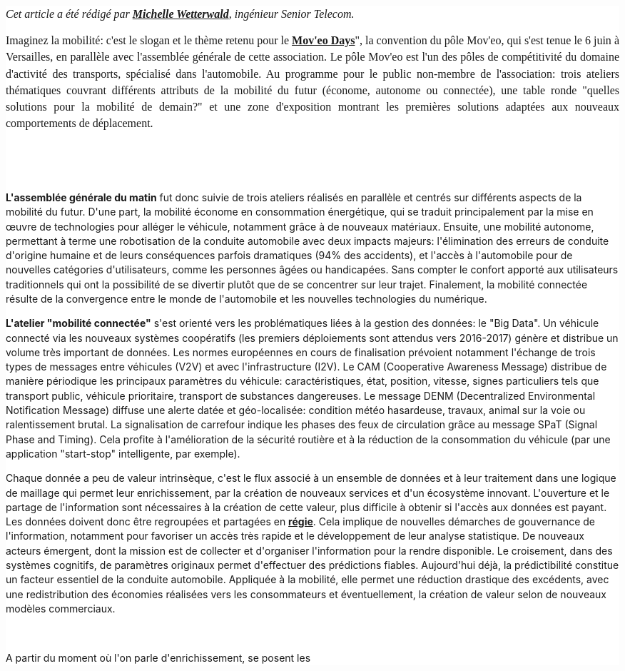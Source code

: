 <p style="text-align: justify"><em><span style="font-family: Times New Roman;font-size: 12pt">Cet article a été rédigé par <a href="http://www.henetbot.fr/index.html" target="_blank"><strong>Michelle Wetterwald</strong></a>, ingénieur Senior Telecom.</span></em></p> <p style="text-align: justify"><span style="font-family: Times New Roman;font-size: 12pt">Imaginez la mobilité: c'est le slogan et le thème retenu pour le <strong><a href=""http://www.moveodays.fr/"">Mov'eo Days</a></strong>", la convention du pôle Mov'eo, qui s'est tenue le 6 juin à Versailles, en parallèle avec l'assemblée générale de cette association. Le pôle Mov'eo est l'un des pôles de compétitivité du domaine d'activité des transports, spécialisé dans l'automobile. Au programme pour le public non-membre de l'association: trois ateliers thématiques couvrant différents attributs de la mobilité du futur (économe, autonome ou connectée), une table ronde "quelles solutions pour la mobilité de demain?" et une zone d'exposition montrant les premières solutions adaptées aux nouveaux comportements de déplacement.</span></p> <p style=""text-align: center""><span style=""font-family: Times New Romanfont-size: 12pt""> <a class=""asset-img-link"" href="https://gabrielplassat.github.io/transportsdufutur/wp-content/uploads/sites/6/old/6a0120a66d2ad4970b01a73de32179970d-pi.jpg""><img alt=""CIMG6958"" border=""0"" class=""asset  asset-image at-xid-6a0120a66d2ad4970b01a73de32179970d img-responsive"" src=""/wp-content/uploads/sites/6/old/6a0120a66d2ad4970b01a73de32179970d-800wi.jpg"" title=""CIMG6958"" /></a><br /> </span></p> <p style=""text-align: justify""> </p>    <p style=""text-align: justify""><span style=""font-family: Times New Romanfont-size: 12pt""><strong>L'assemblée générale du matin</strong> fut donc suivie de trois ateliers réalisés en parallèle et centrés sur différents aspects de la mobilité du futur. D'une part, la mobilité économe en consommation énergétique, qui se traduit principalement par la mise en œuvre de technologies pour alléger le véhicule, notamment grâce à de nouveaux matériaux. Ensuite, une mobilité autonome, permettant à terme une robotisation de la conduite automobile avec deux impacts majeurs: l'élimination des erreurs de conduite d'origine humaine et de leurs conséquences parfois dramatiques (94% des accidents), et l'accès à l'automobile pour de nouvelles catégories d'utilisateurs, comme les personnes âgées ou handicapées. Sans compter le confort apporté aux utilisateurs traditionnels qui ont la possibilité de se divertir plutôt que de se concentrer sur leur trajet. Finalement, la mobilité connectée résulte de la convergence entre le monde de l'automobile et les nouvelles technologies du numérique. </span></p> <p style=""text-align: justify""><span style=""font-family: Times New Romanfont-size: 12pt""><strong>L'atelier "mobilité connectée"</strong> s'est orienté vers les problématiques liées à la gestion des données: le "Big Data". Un véhicule connecté via les nouveaux systèmes coopératifs (les premiers déploiements sont attendus vers 2016-2017) génère et distribue un volume très important de données. Les normes européennes en cours de finalisation prévoient notamment l'échange de trois types de messages entre véhicules (V2V) et avec l'infrastructure (I2V). Le CAM (Cooperative Awareness Message) distribue de manière périodique les principaux paramètres du véhicule: caractéristiques, état, position, vitesse, signes particuliers tels que transport public, véhicule prioritaire, transport de substances dangereuses. Le message DENM (Decentralized Environmental Notification Message) diffuse une alerte datée et géo-localisée: condition météo hasardeuse, travaux, animal sur la voie ou ralentissement brutal. La signalisation de carrefour indique les phases des feux de circulation grâce au message SPaT (Signal Phase and Timing). Cela profite à l'amélioration de la sécurité routière et à la réduction de la consommation du véhicule (par une application "start-stop" intelligente, par exemple). </span></p> <p style=""text-align: justify""><span style=""font-family: Times New Romanfont-size: 12pt"">Chaque donnée a peu de valeur intrinsèque, c'est le flux associé à un ensemble de données et à leur traitement dans une logique de maillage qui permet leur enrichissement, par la création de nouveaux services et d'un écosystème innovant. L'ouverture et le partage de l'information sont nécessaires à la création de cette valeur, plus difficile à obtenir si l'accès aux données est payant. Les données doivent donc être regroupées et partagées en <a href=""http://www.petitlien.fr/CahierDatact""><strong>régie</strong></a>. Cela implique de nouvelles démarches de gouvernance de l'information, notamment pour favoriser un accès très rapide et le développement de leur analyse statistique. De nouveaux acteurs émergent, dont la mission est de collecter et d'organiser l'information pour la rendre disponible. Le croisement, dans des systèmes cognitifs, de paramètres originaux permet d'effectuer des prédictions fiables. Aujourd'hui déjà, la prédictibilité constitue un facteur essentiel de la conduite automobile. Appliquée à la mobilité, elle permet une réduction drastique des excédents, avec une redistribution des économies réalisées vers les consommateurs et éventuellement, la création de valeur selon de nouveaux modèles commerciaux.</span></p> <p style=""text-align: center""><a class=""asset-img-link"" href="https://gabrielplassat.github.io/transportsdufutur/wp-content/uploads/sites/6/old/6a0120a66d2ad4970b01a511d7bde9970c-pi.jpg""><img alt=""CIMG6957"" border=""0"" class=""asset  asset-image at-xid-6a0120a66d2ad4970b01a511d7bde9970c img-responsive"" src=""/wp-content/uploads/sites/6/old/6a0120a66d2ad4970b01a511d7bde9970c-800wi.jpg"" title=""CIMG6957"" /></a></p> <p style=""text-align: justify""><span>A partir du moment où l'on parle d'enrichissement, se posent les